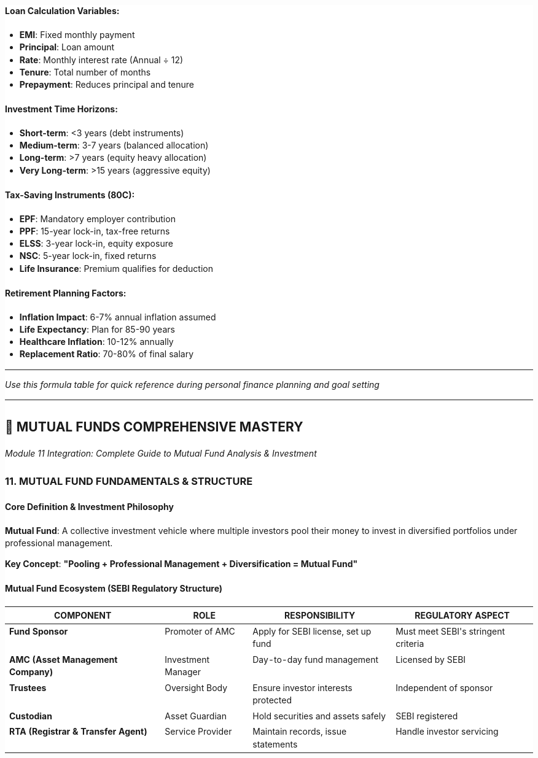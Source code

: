 #### **Loan Calculation Variables:**
- **EMI**: Fixed monthly payment
- **Principal**: Loan amount
- **Rate**: Monthly interest rate (Annual ÷ 12)
- **Tenure**: Total number of months
- **Prepayment**: Reduces principal and tenure

#### **Investment Time Horizons:**
- **Short-term**: <3 years (debt instruments)
- **Medium-term**: 3-7 years (balanced allocation)
- **Long-term**: >7 years (equity heavy allocation)
- **Very Long-term**: >15 years (aggressive equity)

#### **Tax-Saving Instruments (80C):**
- **EPF**: Mandatory employer contribution
- **PPF**: 15-year lock-in, tax-free returns
- **ELSS**: 3-year lock-in, equity exposure
- **NSC**: 5-year lock-in, fixed returns
- **Life Insurance**: Premium qualifies for deduction

#### **Retirement Planning Factors:**
- **Inflation Impact**: 6-7% annual inflation assumed
- **Life Expectancy**: Plan for 85-90 years
- **Healthcare Inflation**: 10-12% annually
- **Replacement Ratio**: 70-80% of final salary

---

*Use this formula table for quick reference during personal finance planning and goal setting* 

---

## 🏦 **MUTUAL FUNDS COMPREHENSIVE MASTERY**
*Module 11 Integration: Complete Guide to Mutual Fund Analysis & Investment*

### **11. MUTUAL FUND FUNDAMENTALS & STRUCTURE**

#### **Core Definition & Investment Philosophy**
**Mutual Fund**: A collective investment vehicle where multiple investors pool their money to invest in diversified portfolios under professional management.

**Key Concept**: **"Pooling + Professional Management + Diversification = Mutual Fund"**

#### **Mutual Fund Ecosystem (SEBI Regulatory Structure)**

| **COMPONENT** | **ROLE** | **RESPONSIBILITY** | **REGULATORY ASPECT** |
|---------------|----------|-------------------|----------------------|
| **Fund Sponsor** | Promoter of AMC | Apply for SEBI license, set up fund | Must meet SEBI's stringent criteria |
| **AMC (Asset Management Company)** | Investment Manager | Day-to-day fund management | Licensed by SEBI |
| **Trustees** | Oversight Body | Ensure investor interests protected | Independent of sponsor |
| **Custodian** | Asset Guardian | Hold securities and assets safely | SEBI registered |
| **RTA (Registrar & Transfer Agent)** | Service Provider | Maintain records, issue statements | Handle investor servicing |
